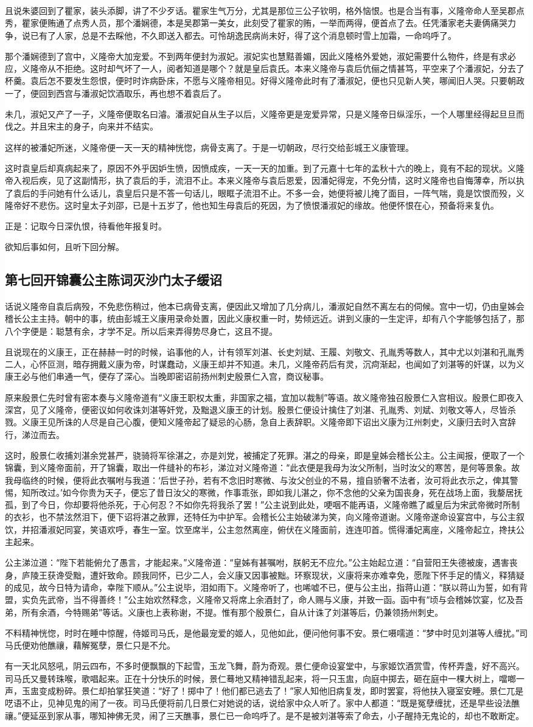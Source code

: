 且说朱婆回到了瞿家，装头添脚，讲了不少歹话。瞿家生气万分，尤其是那位三公子钦明，格外恼恨。也是合当有事，义隆帝命人至吴郡点秀，瞿家便贿通了点秀人员，那个潘娴德，本是吴郡第一美女，此刻受了瞿家的贿，一举而两得，便首点了去。任凭潘家老夫妻俩痛哭力争，说已有了人家，总是不去睬他，不久即送入都去。可怜胡逸民病尚未好，得了这个消息顿时雪上加霜，一命呜呼了。  

那个潘娴德到了宫中，义隆帝大加宠爱。不到两年便封为淑妃。淑妃实也慧黠善媚，因此义隆格外爱她，淑妃需要什么物件，终是有求必应，义隆帝从不拒绝。这时却气坏了一人，阅者知道是哪个？就是皇后袁氏。本来义隆帝与袁后伉俪之情甚笃，平空来了个潘淑妃，分去了杯羹。袁后怎不要发生怨恨，便时时诈病卧床，不愿与义隆帝相见。好得义隆帝此时有了潘淑妃，便也只见新人笑，哪闻旧人哭。只要朝政一了，便回到西宫与潘淑妃饮酒取乐，再也想不着袁后了。  

未几，淑妃又产了一子，义隆帝便取名曰濬。潘淑妃自从生子以后，义隆帝更是宠爱异常，只是义隆帝日纵淫乐，一个人哪里经得起旦旦而伐之。并且宋主的身子，向来并不结实。  

这样的被潘妃所迷，义隆帝便一天一天的精神恍惚，病骨支离了。于是一切朝政，尽行交给彭城王义康管理。  

这时袁皇后却真病起来了，原因不外乎因妒生愤，因愤成疾，一天一天的加重。到了元嘉十七年的孟秋十六的晚上，竟有不起的现状。义隆帝入视后疾，见了这副情形，执了袁后的手，流泪不止。本来义隆帝与袁后恩爱，因潘妃得宠，不免分情，这时义隆帝也自悔薄幸，所以执了袁后的手问她有什么话儿，袁皇后只是不答一句话儿，眼眶子流泪不止。不多一会，她便将被儿掩了面目，一阵气喘，竟是饮恨而殁，义隆帝好不悲伤。这时皇太子刘邵，已是十五岁了，他也知生母袁后的死因，为了愤恨潘淑妃的缘故。他便怀恨在心，预备将来复仇。  

正是：记取今日深仇恨，待看他年报复时。  

欲知后事如何，且听下回分解。  

## 第七回开锦囊公主陈词灭沙门太子缓诏  

话说义隆帝自袁后病殁，不免悲伤稍过，他本已病骨支离，便因此又增加了几分病儿，潘淑妃自然不离左右的伺候。宫中一切，仍由皇姊会稽长公主主持。朝中的事，统由彭城王义康用录命处置，因此义康权重一时，势倾远近。讲到义康的一生定评，却有八个字能够包括了，那八个字便是：聪慧有余，才学不足。所以后来弄得势尽身亡，这且不提。  

且说现在的义康王，正在赫赫一时的时候，谄事他的人，计有领军刘湛、长史刘斌、王履、刘敬文、孔胤秀等数人，其中尤以刘湛和孔胤秀二人，心怀叵测，暗存拥戴义康为帝，时谋蠢动，义康王却并不知道。未几，义隆帝药后有灵，沉疴渐起，也闻如了刘湛等的奸谋，以为义康王必与他们串通一气，便存了深心。当晚即密诏前扬州刺史殷景仁入宫，商议秘事。  

原来殷景仁先时曾有密本奏与义隆帝道有“义康王职权太重，非国家之福，宜加以裁制”等语。故义隆帝独召殷景仁入宫相议。殷景仁即夜入深宫，见了义隆帝，便密议如何收诛刘湛等奸党，及黜退义康王的计划。殷景仁便设计擒住了刘湛、孔胤秀、刘斌、刘敬文等人，尽皆杀戮。义康王见所诛的人尽是自己心腹，便知义隆帝起了疑忌的心肠，急自上表辞职。义隆帝即下诏出义康为江州刺史，义康归去时入宫辞行，涕泣而去。  

这时，殷景仁收捕刘湛余党甚严，骁骑将军徐湛之，亦是刘党，被捕定了死罪。湛之的母亲，即是皇姊会稽长公主。公主闻报，便取了一个锦囊，到义隆帝面前，开了锦囊，取出一件缝补的布衫，涕泣对义隆帝道：“此衣便是我母为汝父所制，当时汝父的寒苦，是何等景象。故我母临终的时候，便将此衣嘱咐与我道：‘后世子孙，若有不念旧时寒微、与汝父创业的不易，擅自骄奢不法者，汝可将此衣示之，俾其警惕，知所改过。’如今你贵为天子，便忘了昔日汝父的寒微，作事乖张，即如我儿湛之，你不念他的父亲为国丧身，死在战场上面，我嫠居抚孤，到了今日，你却要将他杀死，于心何忍？不如你先将我杀了罢！”公主说到此处，哽咽不能再语，义隆帝瞧了臧皇后为宋武帝微时所制的衣衫，也不禁泫然泪下，便下诏将湛之赦罪，还特任为中护军。会稽长公主始破涕为笑，向义隆帝道谢。义隆帝遂命设宴宫中，与公主叙饮，并招潘淑妃同宴，笑语欢呼，春生一室。饮至席半，公主忽然离座，俯伏在义隆面前，连连叩首。慌得潘妃离座，义隆帝起立，搀扶公主起来。  

公主涕泣道：“陛下若能俯允了愚言，才能起来。”义隆帝道：“皇姊有甚嘱咐，朕躬无不应允。”公主始起立道：“自营阳王失德被废，遇害丧身，庐陵王获谗受黜，遭奸致命。顾我同怀，已少二人，会义康又因事被黜。环察现状，义康将来亦难幸免，愿陛下怀手足的情义，释猜疑的成见，故今日特为请命，幸陛下顺从。”公主说毕，泪如雨下。义隆帝听了，也唏嘘不已，便与公主出，指蒋山道：“朕以蒋山为誓，如有背盟，实负先武帝，当不得善终！”公主始欢然释念，义隆帝又将席上余酒封了，命人赐与义康，并致一函。函中有“顷与会稽姊饮宴，忆及吾弟，所有余酒，今特赐弟”等话。义康也上表称谢，不提。惟有那个殷景仁，自从计诛了刘湛等后，仍兼领扬州刺史。  

不料精神恍惚，时时在睡中惊醒，侍姬司马氏，是他最宠爱的姬人，见他如此，便问他何事不安。景仁嗫嚅道：“梦中时见刘湛等人缠扰。”司马氏便劝他醮禳，藉解冤孽，景仁只是不允。  

有一天北风怒吼，阴云四布，不多时便飘飘的下起雪，玉龙飞舞，蔚为奇观。景仁便命设宴堂中，与家姬饮酒赏雪，传杯弄盏，好不高兴。司马氏又曼转珠喉，歌唱起来。正在十分快乐的时候，景仁蓦地又精神错乱起来，将一只玉盅，向庭中掷去，砸在庭中一棵大树上，噹啷一声，玉盅变成粉碎。景仁却拍掌狂笑道：“好了！掷中了！他们都已逃去了！”家人知他旧病复发，即时罢宴，将他扶入寝室安睡。景仁兀是呓语不止，见神见鬼的闹了一夜。司马氏便将前几日景仁对她说的话，说给家中众人听了。家中人都道：“既是冤孽缠扰，还是早些设法醮禳。”便延巫到家从事，哪知神佛无灵，闹了三天醮事，景仁已一命呜呼了。是不是被刘湛等索了命去，小子醒持无鬼论的，却也不敢断定。  

